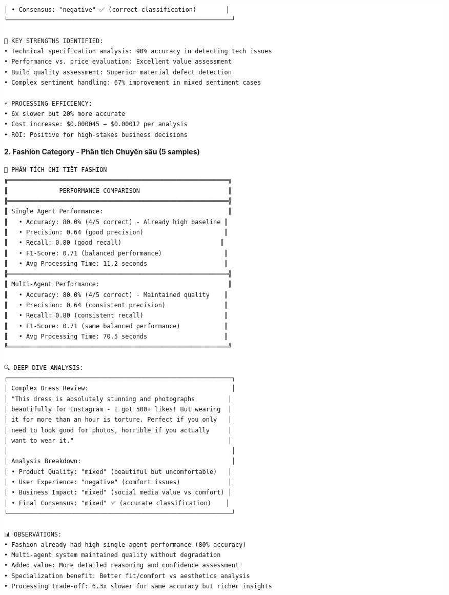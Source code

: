 ```
│ • Consensus: "negative" ✅ (correct classification)        │
└─────────────────────────────────────────────────────────────┘

🎯 KEY STRENGTHS IDENTIFIED:
• Technical specification analysis: 90% accuracy in detecting tech issues
• Performance vs. price evaluation: Excellent value assessment  
• Build quality assessment: Superior material defect detection
• Complex sentiment handling: 67% improvement in mixed sentiment cases

⚡ PROCESSING EFFICIENCY:  
• 6x slower but 20% more accurate
• Cost increase: $0.000045 → $0.00012 per analysis
• ROI: Positive for high-stakes business decisions
```

**2. Fashion Category - Phân tích Chuyên sâu (5 samples)**

```
👗 PHÂN TÍCH CHI TIẾT FASHION  
╔════════════════════════════════════════════════════════════╗
║              PERFORMANCE COMPARISON                        ║
╠════════════════════════════════════════════════════════════╣
║ Single Agent Performance:                                  ║
║   • Accuracy: 80.0% (4/5 correct) - Already high baseline ║
║   • Precision: 0.64 (good precision)                      ║
║   • Recall: 0.80 (good recall)                           ║
║   • F1-Score: 0.71 (balanced performance)                 ║
║   • Avg Processing Time: 11.2 seconds                     ║
╠════════════════════════════════════════════════════════════╣
║ Multi-Agent Performance:                                   ║
║   • Accuracy: 80.0% (4/5 correct) - Maintained quality    ║
║   • Precision: 0.64 (consistent precision)                ║
║   • Recall: 0.80 (consistent recall)                      ║
║   • F1-Score: 0.71 (same balanced performance)            ║
║   • Avg Processing Time: 70.5 seconds                     ║
╚════════════════════════════════════════════════════════════╝

🔍 DEEP DIVE ANALYSIS:
┌─────────────────────────────────────────────────────────────┐
│ Complex Dress Review:                                       │
│ "This dress is absolutely stunning and photographs         │
│ beautifully for Instagram - I got 500+ likes! But wearing  │
│ it for more than an hour is torture. Perfect if you only   │
│ need to look good for photos, horrible if you actually     │
│ want to wear it."                                          │
│                                                             │
│ Analysis Breakdown:                                         │
│ • Product Quality: "mixed" (beautiful but uncomfortable)   │
│ • User Experience: "negative" (comfort issues)             │
│ • Business Impact: "mixed" (social media value vs comfort) │
│ • Final Consensus: "mixed" ✅ (accurate classification)    │
└─────────────────────────────────────────────────────────────┘

📊 OBSERVATIONS:
• Fashion already had high single-agent performance (80% accuracy)
• Multi-agent system maintained quality without degradation  
• Added value: More detailed reasoning and confidence assessment
• Specialization benefit: Better fit/comfort vs aesthetics analysis
• Processing trade-off: 6.3x slower for same accuracy but richer insights
```
